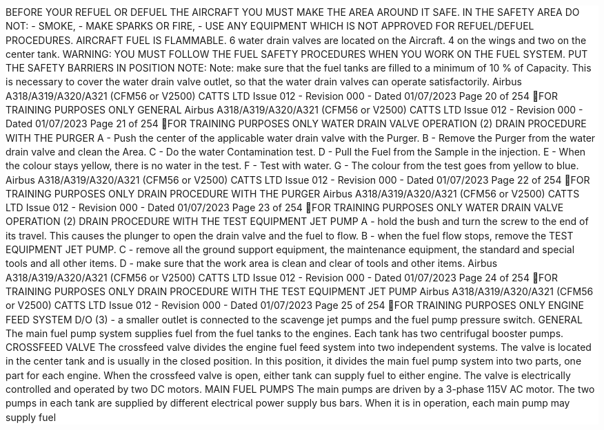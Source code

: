 BEFORE YOUR REFUEL OR DEFUEL THE AIRCRAFT YOU MUST MAKE THE AREA AROUND
IT SAFE. IN THE SAFETY AREA DO NOT: - SMOKE, - MAKE SPARKS OR FIRE, -
USE ANY EQUIPMENT WHICH IS NOT APPROVED FOR REFUEL/DEFUEL PROCEDURES.
AIRCRAFT FUEL IS FLAMMABLE. 6 water drain valves are located on the
Aircraft. 4 on the wings and two on the center tank. WARNING: YOU MUST
FOLLOW THE FUEL SAFETY PROCEDURES WHEN YOU WORK ON THE FUEL SYSTEM. PUT
THE SAFETY BARRIERS IN POSITION NOTE: Note: make sure that the fuel
tanks are filled to a minimum of 10 % of Capacity. This is necessary to
cover the water drain valve outlet, so that the water drain valves can
operate satisfactorily.
Airbus A318/A319/A320/A321 (CFM56 or V2500)
CATTS LTD
Issue 012 - Revision 000 - Dated 01/07/2023 Page 20 of 254
FOR TRAINING PURPOSES ONLY
GENERAL
Airbus A318/A319/A320/A321 (CFM56 or V2500)
CATTS LTD
Issue 012 - Revision 000 - Dated 01/07/2023 Page 21 of 254
FOR TRAINING PURPOSES ONLY
WATER DRAIN VALVE OPERATION (2) DRAIN PROCEDURE WITH THE PURGER A - Push
the center of the applicable water drain valve with the Purger. B -
Remove the Purger from the water drain valve and clean the Area. C - Do
the water Contamination test. D - Pull the Fuel from the Sample in the
injection. E - When the colour stays yellow, there is no water in the
test. F - Test with water. G - The colour from the test goes from yellow
to blue.
Airbus A318/A319/A320/A321 (CFM56 or V2500)
CATTS LTD
Issue 012 - Revision 000 - Dated 01/07/2023 Page 22 of 254
FOR TRAINING PURPOSES ONLY
DRAIN PROCEDURE WITH THE PURGER
Airbus A318/A319/A320/A321 (CFM56 or V2500)
CATTS LTD
Issue 012 - Revision 000 - Dated 01/07/2023 Page 23 of 254
FOR TRAINING PURPOSES ONLY
WATER DRAIN VALVE OPERATION (2) DRAIN PROCEDURE WITH THE TEST EQUIPMENT
JET PUMP A - hold the bush and turn the screw to the end of its travel.
This causes the plunger to open the drain valve and the fuel to flow.
B - when the fuel flow stops, remove the TEST EQUIPMENT JET PUMP. C -
remove all the ground support equipment, the maintenance equipment, the
standard and special tools and all other items. D - make sure that the
work area is clean and clear of tools and other items.
Airbus A318/A319/A320/A321 (CFM56 or V2500)
CATTS LTD
Issue 012 - Revision 000 - Dated 01/07/2023 Page 24 of 254
FOR TRAINING PURPOSES ONLY
DRAIN PROCEDURE WITH THE TEST EQUIPMENT JET PUMP
Airbus A318/A319/A320/A321 (CFM56 or V2500)
CATTS LTD
Issue 012 - Revision 000 - Dated 01/07/2023 Page 25 of 254
FOR TRAINING PURPOSES ONLY
ENGINE FEED SYSTEM D/O (3) - a smaller outlet is connected to the
scavenge jet pumps and the fuel pump pressure switch.
GENERAL The main fuel pump system supplies fuel from the fuel tanks to
the engines. Each tank has two centrifugal booster pumps.
CROSSFEED VALVE The crossfeed valve divides the engine fuel feed system
into two independent systems. The valve is located in the center tank
and is usually in the closed position. In this position, it divides the
main fuel pump system into two parts, one part for each engine. When the
crossfeed valve is open, either tank can supply fuel to either engine.
The valve is electrically controlled and operated by two DC motors.
MAIN FUEL PUMPS The main pumps are driven by a 3-phase 115V AC motor.
The two pumps in each tank are supplied by different electrical power
supply bus bars. When it is in operation, each main pump may supply fuel